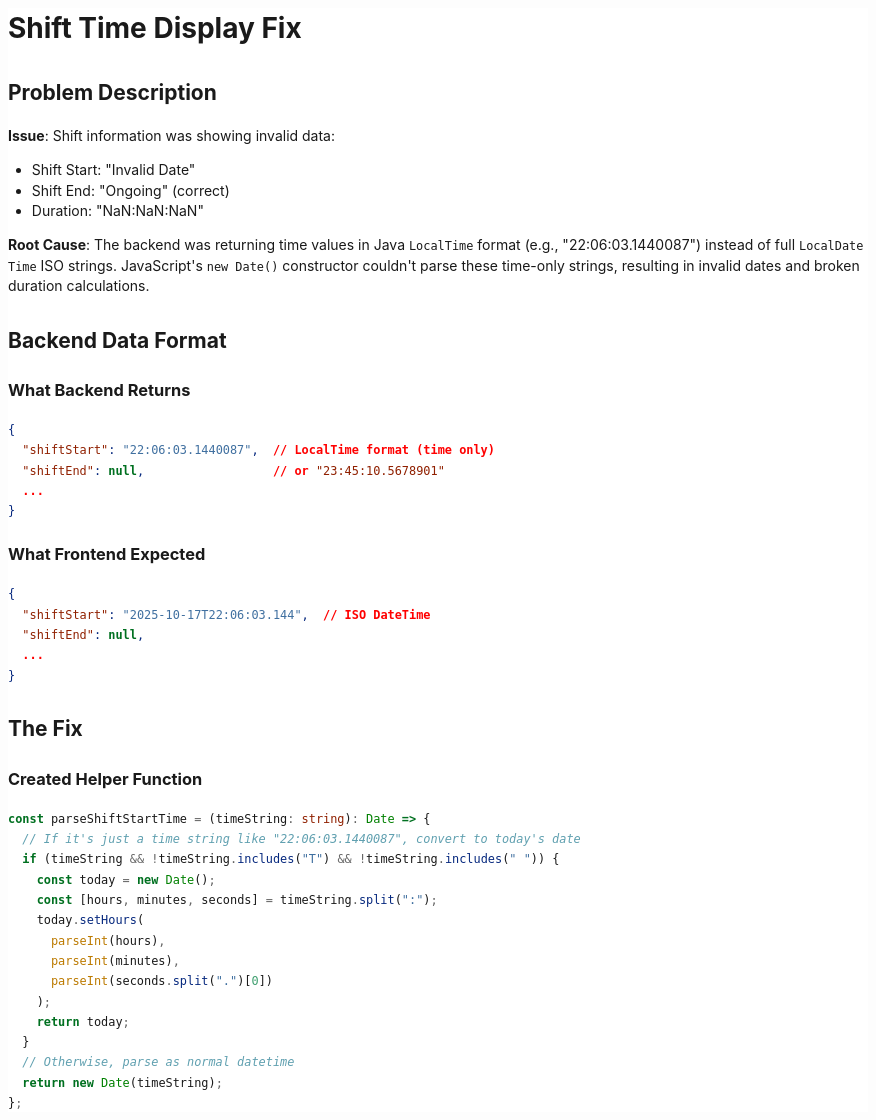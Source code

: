 # Shift Time Display Fix

## Problem Description

**Issue**: Shift information was showing invalid data:

- Shift Start: "Invalid Date"
- Shift End: "Ongoing" (correct)
- Duration: "NaN:NaN:NaN"

**Root Cause**: The backend was returning time values in Java `LocalTime` format (e.g., "22:06:03.1440087") instead of full `LocalDateTime` ISO strings. JavaScript's `new Date()` constructor couldn't parse these time-only strings, resulting in invalid dates and broken duration calculations.

## Backend Data Format

### What Backend Returns

```json
{
  "shiftStart": "22:06:03.1440087",  // LocalTime format (time only)
  "shiftEnd": null,                  // or "23:45:10.5678901"
  ...
}
```

### What Frontend Expected

```json
{
  "shiftStart": "2025-10-17T22:06:03.144",  // ISO DateTime
  "shiftEnd": null,
  ...
}
```

## The Fix

### Created Helper Function

```typescript
const parseShiftStartTime = (timeString: string): Date => {
  // If it's just a time string like "22:06:03.1440087", convert to today's date
  if (timeString && !timeString.includes("T") && !timeString.includes(" ")) {
    const today = new Date();
    const [hours, minutes, seconds] = timeString.split(":");
    today.setHours(
      parseInt(hours),
      parseInt(minutes),
      parseInt(seconds.split(".")[0])
    );
    return today;
  }
  // Otherwise, parse as normal datetime
  return new Date(timeString);
};
```
